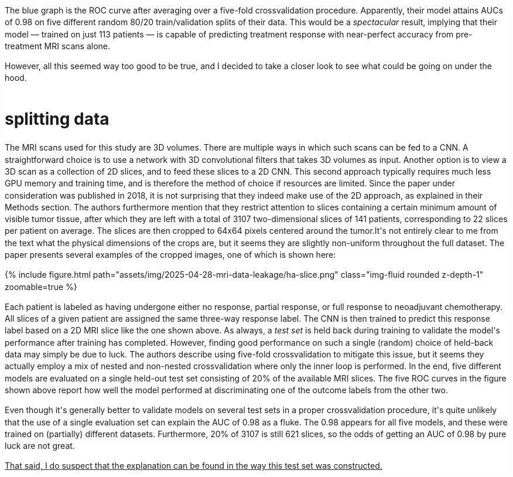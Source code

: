 The blue graph is the ROC curve after averaging over a five-fold crossvalidation procedure. Apparently, their model attains AUCs of 0.98 on five different random 80/20 train/validation splits of their data. This would be a *spectacular* result, implying that their model — trained on just 113 patients — is capable of predicting treatment response with near-perfect accuracy from pre-treatment MRI scans alone.

However, all this seemed way too good to be true, and I decided to take a closer look to see what could be going on under the hood.

# splitting data

The MRI scans used for this study are 3D volumes. There are multiple ways in which such scans can be fed to a CNN. A straightforward choice is to use a network with 3D convolutional filters that takes 3D volumes as input. Another option is to view a 3D scan as a collection of 2D slices, and to feed these slices to a 2D CNN. This second approach typically requires much less GPU memory and training time, and is therefore the method of choice if resources are limited. Since the paper under consideration was published in 2018, it is not surprising that they indeed make use of the 2D approach, as explained in their Methods section. The authors furthermore mention that they restrict attention to slices containing a certain minimum amount of visible tumor tissue, after which they are left with a total of 3107 two-dimensional slices of 141 patients, corresponding to 22 slices per patient on average. The slices are then cropped to 64x64 pixels centered around the tumor.<d-footnote>It's not entirely clear to me from the text what the physical dimensions of the crops are, but it seems they are slightly non-uniform throughout the full dataset.</d-footnote> The paper presents several examples of the cropped images, one of which is shown here:

<div class="row justify-content-center">
    <div class="col-5">
        {% include figure.html path="assets/img/2025-04-28-mri-data-leakage/ha-slice.png" class="img-fluid rounded z-depth-1" zoomable=true %}
    </div>
</div>

Each patient is labeled as having undergone either no response, partial response, or full response to neoadjuvant chemotherapy. All slices of a given patient are assigned the same three-way response label. The CNN is then trained to predict this response label based on a 2D MRI slice like the one shown above. As always, a *test set* is held back during training to validate the model's performance after training has completed. However, finding good performance on such a single (random) choice of held-back data may simply be due to luck. The authors describe using five-fold crossvalidation to mitigate this issue, but it seems they actually employ a mix of nested and non-nested crossvalidation where only the inner loop is performed. In the end, five different models are evaluated on a single held-out test set consisting of 20% of the available MRI slices. The five ROC curves in the figure shown above report how well the model performed at discriminating one of the outcome labels from the other two.

Even though it's generally better to validate models on several test sets in a proper crossvalidation procedure, it's quite unlikely that the use of a single evaluation set can explain the AUC of 0.98 as a fluke. The 0.98 appears for all five models, and these were trained on (partially) different datasets. Furthermore, 20% of 3107 is still 621 slices, so the odds of getting an AUC of 0.98 by pure luck are not great.

<ins>That said, I do suspect that the explanation can be found in the way this test set was constructed.</ins>
